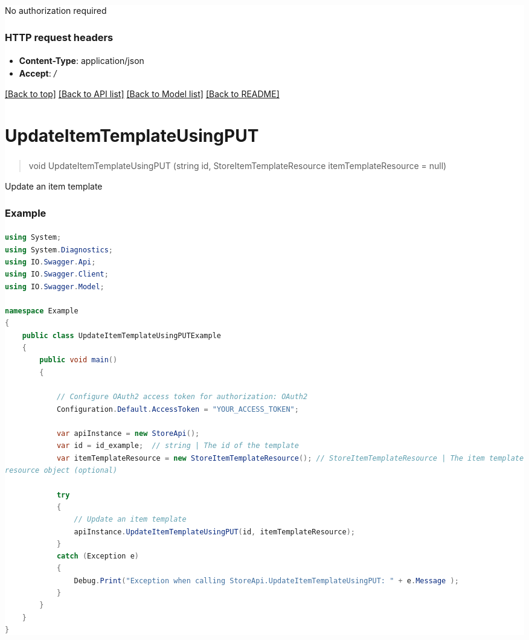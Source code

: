 No authorization required

### HTTP request headers

 - **Content-Type**: application/json
 - **Accept**: */*

[[Back to top]](#) [[Back to API list]](../README.md#documentation-for-api-endpoints) [[Back to Model list]](../README.md#documentation-for-models) [[Back to README]](../README.md)

<a name="updateitemtemplateusingput"></a>
# **UpdateItemTemplateUsingPUT**
> void UpdateItemTemplateUsingPUT (string id, StoreItemTemplateResource itemTemplateResource = null)

Update an item template

### Example
```csharp
using System;
using System.Diagnostics;
using IO.Swagger.Api;
using IO.Swagger.Client;
using IO.Swagger.Model;

namespace Example
{
    public class UpdateItemTemplateUsingPUTExample
    {
        public void main()
        {
            
            // Configure OAuth2 access token for authorization: OAuth2
            Configuration.Default.AccessToken = "YOUR_ACCESS_TOKEN";

            var apiInstance = new StoreApi();
            var id = id_example;  // string | The id of the template
            var itemTemplateResource = new StoreItemTemplateResource(); // StoreItemTemplateResource | The item template resource object (optional) 

            try
            {
                // Update an item template
                apiInstance.UpdateItemTemplateUsingPUT(id, itemTemplateResource);
            }
            catch (Exception e)
            {
                Debug.Print("Exception when calling StoreApi.UpdateItemTemplateUsingPUT: " + e.Message );
            }
        }
    }
}
```
